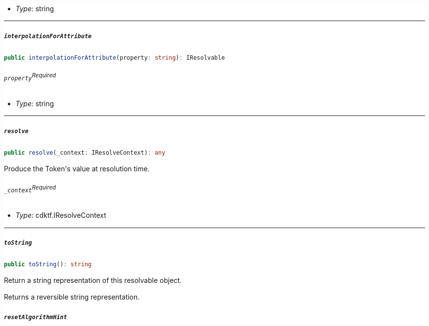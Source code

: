 - *Type:* string

---

##### `interpolationForAttribute` <a name="interpolationForAttribute" id="rhizo-co-terraform-provider-oci.aiAnomalyDetectionModel.AiAnomalyDetectionModelModelTrainingDetailsOutputReference.interpolationForAttribute"></a>

```typescript
public interpolationForAttribute(property: string): IResolvable
```

###### `property`<sup>Required</sup> <a name="property" id="rhizo-co-terraform-provider-oci.aiAnomalyDetectionModel.AiAnomalyDetectionModelModelTrainingDetailsOutputReference.interpolationForAttribute.parameter.property"></a>

- *Type:* string

---

##### `resolve` <a name="resolve" id="rhizo-co-terraform-provider-oci.aiAnomalyDetectionModel.AiAnomalyDetectionModelModelTrainingDetailsOutputReference.resolve"></a>

```typescript
public resolve(_context: IResolveContext): any
```

Produce the Token's value at resolution time.

###### `_context`<sup>Required</sup> <a name="_context" id="rhizo-co-terraform-provider-oci.aiAnomalyDetectionModel.AiAnomalyDetectionModelModelTrainingDetailsOutputReference.resolve.parameter._context"></a>

- *Type:* cdktf.IResolveContext

---

##### `toString` <a name="toString" id="rhizo-co-terraform-provider-oci.aiAnomalyDetectionModel.AiAnomalyDetectionModelModelTrainingDetailsOutputReference.toString"></a>

```typescript
public toString(): string
```

Return a string representation of this resolvable object.

Returns a reversible string representation.

##### `resetAlgorithmHint` <a name="resetAlgorithmHint" id="rhizo-co-terraform-provider-oci.aiAnomalyDetectionModel.AiAnomalyDetectionModelModelTrainingDetailsOutputReference.resetAlgorithmHint"></a>
